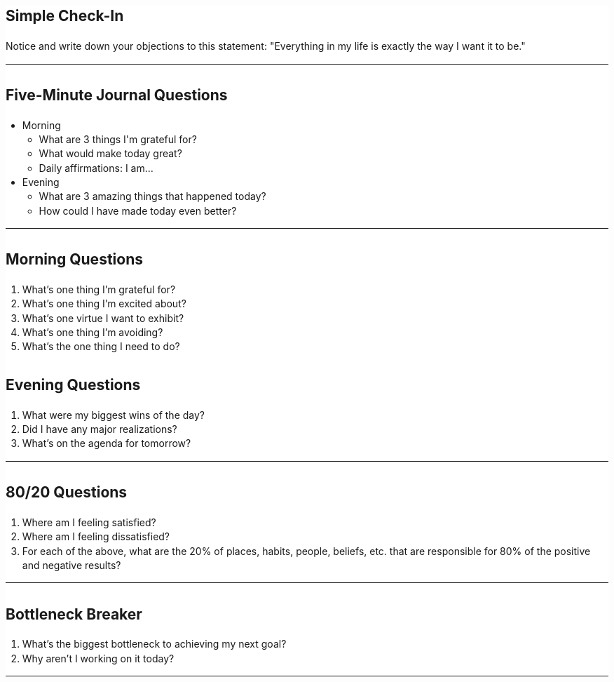 ## Simple Check-In 

Notice and write down your objections to this statement: "Everything in my life is exactly the way I want it to be."

----

## Five-Minute Journal Questions

- Morning 
    - What are 3 things I'm grateful for?
    - What would make today great?
    - Daily affirmations: I am…
- Evening
    - What are 3 amazing things that happened today?
    - How could I have made today even better?

----

## Morning Questions

1. What’s one thing I’m grateful for?
2. What’s one thing I’m excited about?
3. What’s one virtue I want to exhibit?
4. What’s one thing I’m avoiding?
5. What’s the one thing I need to do?

## Evening Questions

1. What were my biggest wins of the day?
2. Did I have any major realizations?
3. What’s on the agenda for tomorrow?

----

## 80/20 Questions

1. Where am I feeling satisfied?
2. Where am I feeling dissatisfied?
3. For each of the above, what are the 20% of places, habits, people, beliefs, etc. that are responsible for 80% of the positive and negative results?

----

## Bottleneck Breaker

1. What’s the biggest bottleneck to achieving my next goal?
2. Why aren’t I working on it today?

----

